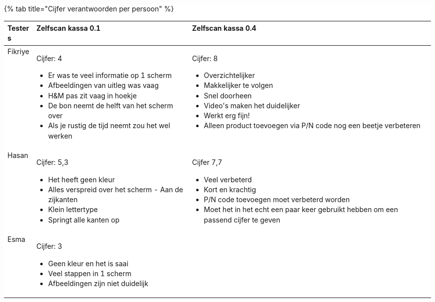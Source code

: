 {% tab title="Cijfer verantwoorden per persoon" %}
<table>
  <thead>
    <tr>
      <th style="text-align:left">Testers</th>
      <th style="text-align:left">Zelfscan kassa 0.1</th>
      <th style="text-align:left">Zelfscan kassa 0.4</th>
    </tr>
  </thead>
  <tbody>
    <tr>
      <td style="text-align:left">Fikriye</td>
      <td style="text-align:left">
        <p>Cijfer: 4</p>
        <ul>
          <li>Er was te veel informatie op 1 scherm</li>
          <li>Afbeeldingen van uitleg was vaag</li>
          <li>H&amp;M pas zit vaag in hoekje</li>
          <li>De bon neemt de helft van het scherm over</li>
          <li>Als je rustig de tijd neemt zou het wel werken</li>
        </ul>
      </td>
      <td style="text-align:left">
        <p>Cijfer: 8</p>
        <ul>
          <li>Overzichtelijker</li>
          <li>Makkelijker te volgen</li>
          <li>Snel doorheen</li>
          <li>Video&apos;s maken het duidelijker</li>
          <li>Werkt erg fijn!</li>
          <li>Alleen product toevoegen via P/N code nog een beetje verbeteren</li>
        </ul>
      </td>
    </tr>
    <tr>
      <td style="text-align:left">Hasan</td>
      <td style="text-align:left">
        <p>Cijfer: 5,3</p>
        <ul>
          <li>Het heeft geen kleur</li>
          <li>Alles verspreid over het scherm - Aan de zijkanten</li>
          <li>Klein lettertype</li>
          <li>Springt alle kanten op</li>
        </ul>
      </td>
      <td style="text-align:left">
        <p>Cijfer 7,7</p>
        <ul>
          <li>Veel verbeterd</li>
          <li>Kort en krachtig</li>
          <li>P/N code toevoegen moet verbeterd worden</li>
          <li>Moet het in het echt een paar keer gebruikt hebben om een passend cijfer
            te geven</li>
        </ul>
      </td>
    </tr>
    <tr>
      <td style="text-align:left">Esma</td>
      <td style="text-align:left">
        <p>Cijfer: 3</p>
        <ul>
          <li>Geen kleur en het is saai</li>
          <li>Veel stappen in 1 scherm</li>
          <li>Afbeeldingen zijn niet duidelijk</li>